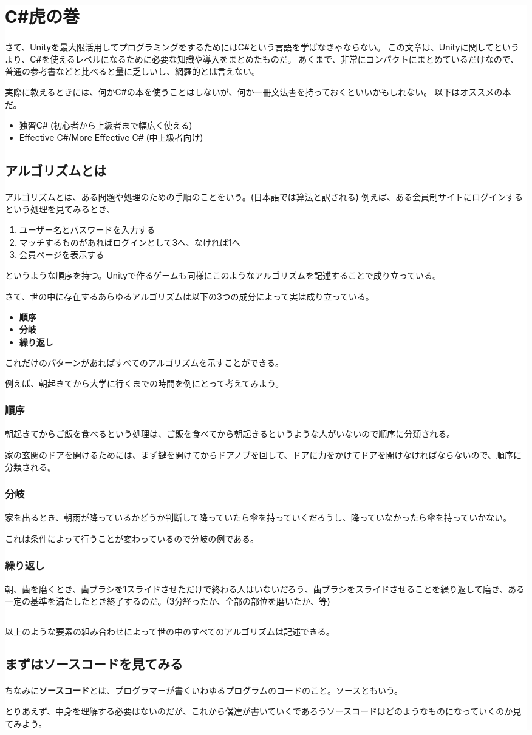 # C#虎の巻
さて、Unityを最大限活用してプログラミングをするためにはC#という言語を学ばなきゃならない。
この文章は、Unityに関してというより、C#を使えるレベルになるために必要な知識や導入をまとめたものだ。
あくまで、非常にコンパクトにまとめているだけなので、普通の参考書などと比べると量に乏しいし、網羅的とは言えない。

実際に教えるときには、何かC#の本を使うことはしないが、何か一冊文法書を持っておくといいかもしれない。
以下はオススメの本だ。

* 独習C# (初心者から上級者まで幅広く使える)
* Effective C#/More Effective C# (中上級者向け)

## アルゴリズムとは
アルゴリズムとは、ある問題や処理のための手順のことをいう。(日本語では算法と訳される)
例えば、ある会員制サイトにログインするという処理を見てみるとき、

1. ユーザー名とパスワードを入力する
2. マッチするものがあればログインとして3へ、なければ1へ
3. 会員ページを表示する

というような順序を持つ。Unityで作るゲームも同様にこのようなアルゴリズムを記述することで成り立っている。

さて、世の中に存在するあらゆるアルゴリズムは以下の3つの成分によって実は成り立っている。

* **順序**
* **分岐**
* **繰り返し**

これだけのパターンがあればすべてのアルゴリズムを示すことができる。

例えば、朝起きてから大学に行くまでの時間を例にとって考えてみよう。

### 順序
朝起きてからご飯を食べるという処理は、ご飯を食べてから朝起きるというような人がいないので順序に分類される。

家の玄関のドアを開けるためには、まず鍵を開けてからドアノブを回して、ドアに力をかけてドアを開けなければならないので、順序に分類される。

### 分岐

家を出るとき、朝雨が降っているかどうか判断して降っていたら傘を持っていくだろうし、降っていなかったら傘を持っていかない。

これは条件によって行うことが変わっているので分岐の例である。

### 繰り返し

朝、歯を磨くとき、歯ブラシを1スライドさせただけで終わる人はいないだろう、歯ブラシをスライドさせることを繰り返して磨き、ある一定の基準を満たしたとき終了するのだ。(3分経ったか、全部の部位を磨いたか、等)

---
以上のような要素の組み合わせによって世の中のすべてのアルゴリズムは記述できる。

## まずはソースコードを見てみる
ちなみに**ソースコード**とは、プログラマーが書くいわゆるプログラムのコードのこと。ソースともいう。

とりあえず、中身を理解する必要はないのだが、これから僕達が書いていくであろうソースコードはどのようなものになっていくのか見てみよう。
